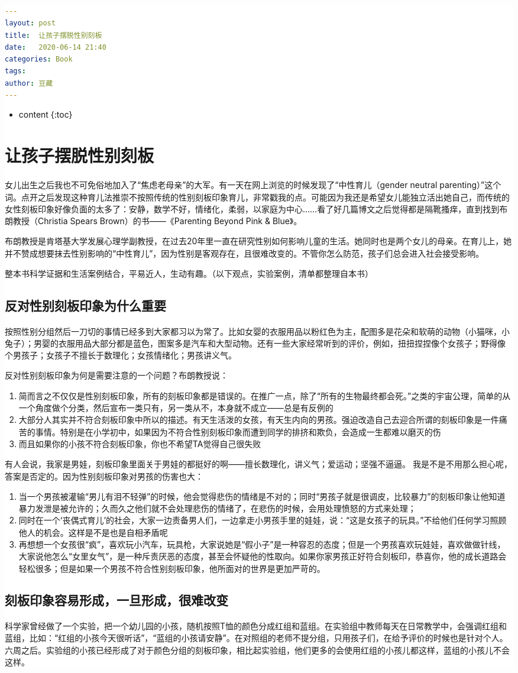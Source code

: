 ```yaml
---
layout: post
title:  让孩子摆脱性别刻板
date:   2020-06-14 21:40
categories: Book
tags: 
author: 豆藏
---
```


* content
{:toc}

# 让孩子摆脱性别刻板

女儿出生之后我也不可免俗地加入了“焦虑老母亲”的大军。有一天在网上浏览的时候发现了“中性育儿（gender neutral parenting）”这个词。点开之后发现这种育儿法推崇不按照传统的性别刻板印象育儿，非常戳我的点。可能因为我还是希望女儿能独立活出她自己，而传统的女性刻板印象好像负面的太多了：安静，数学不好，情绪化，柔弱，以家庭为中心……看了好几篇博文之后觉得都是隔靴搔痒，直到找到布朗教授（Christia Spears Brown）的书——《Parenting Beyond Pink & Blue》。

布朗教授是肯塔基大学发展心理学副教授，在过去20年里一直在研究性别如何影响儿童的生活。她同时也是两个女儿的母亲。在育儿上，她并不赞成想要抹去性别影响的“中性育儿”，因为性别是客观存在，且很难改变的。不管你怎么防范，孩子们总会进入社会接受影响。






整本书科学证据和生活案例结合，平易近人，生动有趣。（以下观点，实验案例，清单都整理自本书）

## 反对性别刻板印象为什么重要

按照性别分组然后一刀切的事情已经多到大家都习以为常了。比如女婴的衣服用品以粉红色为主，配图多是花朵和软萌的动物（小猫咪，小兔子）；男婴的衣服用品大部分都是蓝色，图案多是汽车和大型动物。还有一些大家经常听到的评价，例如，扭扭捏捏像个女孩子；野得像个男孩子；女孩子不擅长于数理化；女孩情绪化；男孩讲义气。

反对性别刻板印象为何是需要注意的一个问题？布朗教授说：

1. 简而言之不仅仅是性别刻板印象，所有的刻板印象都是错误的。在推广一点，除了“所有的生物最终都会死。”之类的宇宙公理，简单的从一个角度做个分类，然后宣布一类只有，另一类从不，本身就不成立——总是有反例的
2. 大部分人其实并不符合刻板印象中所以的描述。有天生活泼的女孩，有天生内向的男孩。强迫改造自己去迎合所谓的刻板印象是一件痛苦的事情。特别是在小学初中，如果因为不符合性别刻板印象而遭到同学的排挤和欺负，会造成一生都难以磨灭的伤
3. 而且如果你的小孩不符合刻板印象，你也不希望TA觉得自己很失败

有人会说，我家是男娃，刻板印象里面关于男娃的都挺好的啊——擅长数理化，讲义气；爱运动；坚强不逼逼。 我是不是不用那么担心呢，答案是否定的。因为性别刻板印象对男孩的伤害也大：

1. 当一个男孩被灌输“男儿有泪不轻弹”的时候，他会觉得悲伤的情绪是不对的；同时“男孩子就是很调皮，比较暴力”的刻板印象让他知道暴力发泄是被允许的；久而久之他们就不会处理悲伤的情绪了，在悲伤的时候，会用处理愤怒的方式来处理；
2. 同时在一个‘丧偶式育儿’的社会，大家一边责备男人们，一边拿走小男孩手里的娃娃，说：“这是女孩子的玩具。”不给他们任何学习照顾他人的机会。这样是不是也是自相矛盾呢
3. 再想想一个女孩很“疯”，喜欢玩小汽车，玩具枪，大家说她是“假小子”是一种容忍的态度；但是一个男孩喜欢玩娃娃，喜欢做做针线，大家说他怎么“女里女气”，是一种斥责厌恶的态度，甚至会怀疑他的性取向。如果你家男孩正好符合刻板印，恭喜你，他的成长道路会轻松很多；但是如果一个男孩不符合性别刻板印象，他所面对的世界是更加严苛的。

## 刻板印象容易形成，一旦形成，很难改变

科学家曾经做了一个实验，把一个幼儿园的小孩，随机按照T恤的颜色分成红组和蓝组。在实验组中教师每天在日常教学中，会强调红组和蓝组，比如：“红组的小孩今天很听话”，“蓝组的小孩请安静”。在对照组的老师不提分组，只用孩子们，在给予评价的时候也是针对个人。六周之后。实验组的小孩已经形成了对于颜色分组的刻板印象，相比起实验组，他们更多的会使用红组的小孩儿都这样，蓝组的小孩儿不会这样。
